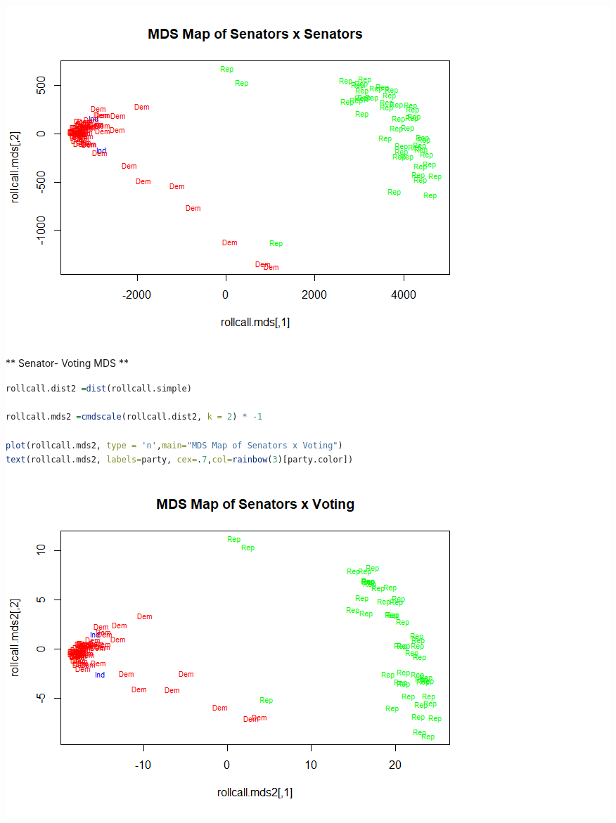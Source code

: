 ![](HW4-lil112_files/figure-markdown_github/2%20MDS%20map%20Senators-1.png)

\*\* Senator- Voting MDS \*\*

``` r
rollcall.dist2 =dist(rollcall.simple)

rollcall.mds2 =cmdscale(rollcall.dist2, k = 2) * -1

plot(rollcall.mds2, type = 'n',main="MDS Map of Senators x Voting")
text(rollcall.mds2, labels=party, cex=.7,col=rainbow(3)[party.color])
```

![](HW4-lil112_files/figure-markdown_github/2%20MDS%20map%20Senators%20x%20Voting-1.png)
